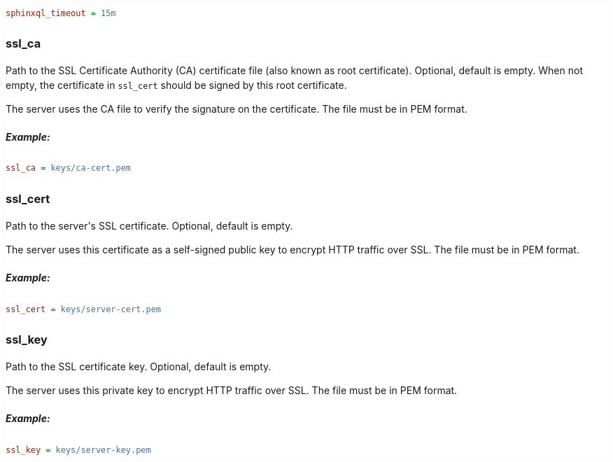 

```ini
sphinxql_timeout = 15m
```



### ssl_ca


Path to the SSL Certificate Authority (CA) certificate file (also known as root certificate). Optional, default is empty. When not empty, the certificate in `ssl_cert` should be signed by this root certificate.

The server uses the CA file to verify the signature on the certificate. The file must be in PEM format.


##### Example:



```ini
ssl_ca = keys/ca-cert.pem
```



### ssl_cert


Path to the server's SSL certificate. Optional, default is empty.

The server uses this certificate as a self-signed public key to encrypt HTTP traffic over SSL. The file must be in PEM format.



##### Example:



```ini
ssl_cert = keys/server-cert.pem
```



### ssl_key


Path to the SSL certificate key. Optional, default is empty.

The server uses this private key to encrypt HTTP traffic over SSL. The file must be in PEM format.



##### Example:



```ini
ssl_key = keys/server-key.pem
```

